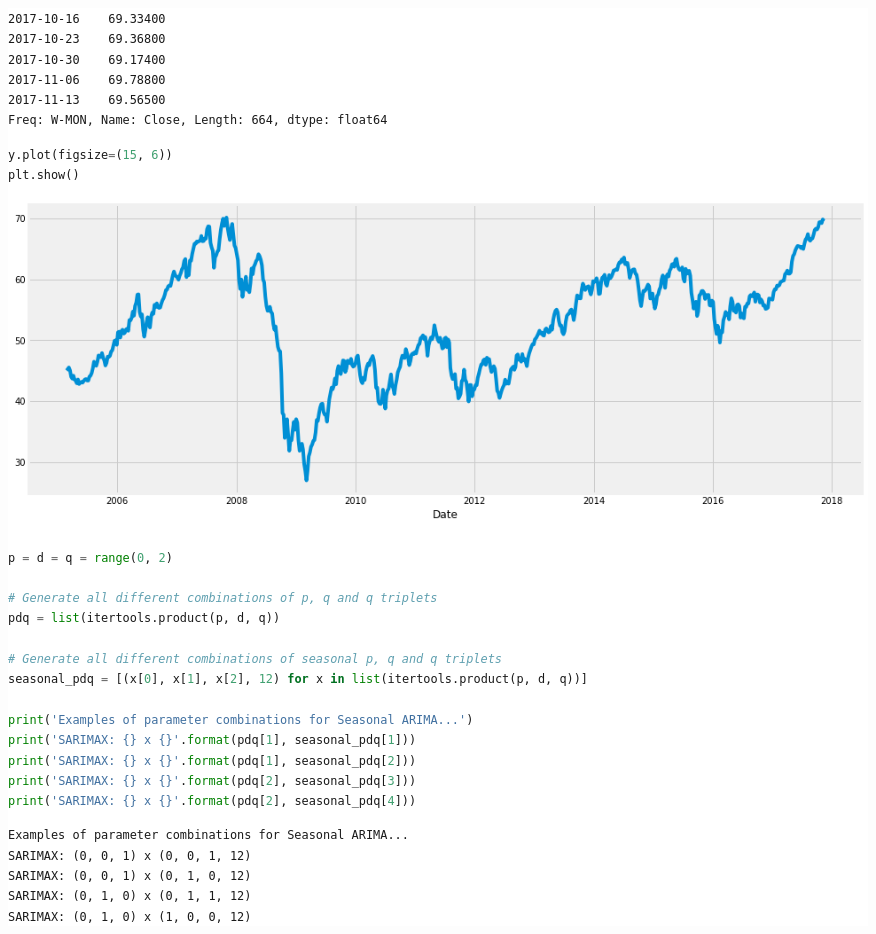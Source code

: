     2017-10-16    69.33400
    2017-10-23    69.36800
    2017-10-30    69.17400
    2017-11-06    69.78800
    2017-11-13    69.56500
    Freq: W-MON, Name: Close, Length: 664, dtype: float64



```python
y.plot(figsize=(15, 6))
plt.show()
```


![png](output_6_0.png)



```python
p = d = q = range(0, 2)

# Generate all different combinations of p, q and q triplets
pdq = list(itertools.product(p, d, q))

# Generate all different combinations of seasonal p, q and q triplets
seasonal_pdq = [(x[0], x[1], x[2], 12) for x in list(itertools.product(p, d, q))]

print('Examples of parameter combinations for Seasonal ARIMA...')
print('SARIMAX: {} x {}'.format(pdq[1], seasonal_pdq[1]))
print('SARIMAX: {} x {}'.format(pdq[1], seasonal_pdq[2]))
print('SARIMAX: {} x {}'.format(pdq[2], seasonal_pdq[3]))
print('SARIMAX: {} x {}'.format(pdq[2], seasonal_pdq[4]))
```

    Examples of parameter combinations for Seasonal ARIMA...
    SARIMAX: (0, 0, 1) x (0, 0, 1, 12)
    SARIMAX: (0, 0, 1) x (0, 1, 0, 12)
    SARIMAX: (0, 1, 0) x (0, 1, 1, 12)
    SARIMAX: (0, 1, 0) x (1, 0, 0, 12)
